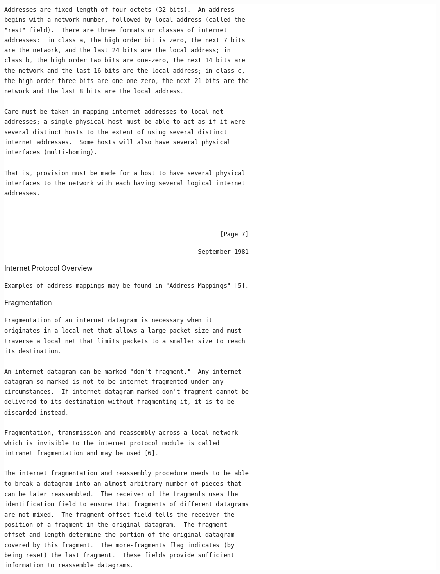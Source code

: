     Addresses are fixed length of four octets (32 bits).  An address
    begins with a network number, followed by local address (called the
    "rest" field).  There are three formats or classes of internet
    addresses:  in class a, the high order bit is zero, the next 7 bits
    are the network, and the last 24 bits are the local address; in
    class b, the high order two bits are one-zero, the next 14 bits are
    the network and the last 16 bits are the local address; in class c,
    the high order three bits are one-one-zero, the next 21 bits are the
    network and the last 8 bits are the local address.

    Care must be taken in mapping internet addresses to local net
    addresses; a single physical host must be able to act as if it were
    several distinct hosts to the extent of using several distinct
    internet addresses.  Some hosts will also have several physical
    interfaces (multi-homing).

    That is, provision must be made for a host to have several physical
    interfaces to the network with each having several logical internet
    addresses.



                                                                [Page 7]


                                                          September 1981
Internet Protocol
Overview



    Examples of address mappings may be found in "Address Mappings" [5].

  Fragmentation

    Fragmentation of an internet datagram is necessary when it
    originates in a local net that allows a large packet size and must
    traverse a local net that limits packets to a smaller size to reach
    its destination.

    An internet datagram can be marked "don't fragment."  Any internet
    datagram so marked is not to be internet fragmented under any
    circumstances.  If internet datagram marked don't fragment cannot be
    delivered to its destination without fragmenting it, it is to be
    discarded instead.

    Fragmentation, transmission and reassembly across a local network
    which is invisible to the internet protocol module is called
    intranet fragmentation and may be used [6].

    The internet fragmentation and reassembly procedure needs to be able
    to break a datagram into an almost arbitrary number of pieces that
    can be later reassembled.  The receiver of the fragments uses the
    identification field to ensure that fragments of different datagrams
    are not mixed.  The fragment offset field tells the receiver the
    position of a fragment in the original datagram.  The fragment
    offset and length determine the portion of the original datagram
    covered by this fragment.  The more-fragments flag indicates (by
    being reset) the last fragment.  These fields provide sufficient
    information to reassemble datagrams.
